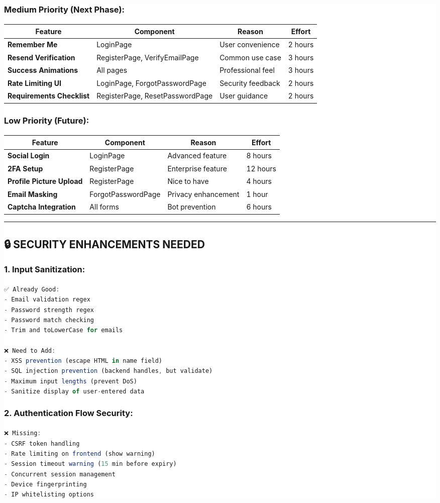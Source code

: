 ### **Medium Priority (Next Phase):**

| Feature | Component | Reason | Effort |
|---------|-----------|--------|--------|
| **Remember Me** | LoginPage | User convenience | 2 hours |
| **Resend Verification** | RegisterPage, VerifyEmailPage | Common use case | 3 hours |
| **Success Animations** | All pages | Professional feel | 3 hours |
| **Rate Limiting UI** | LoginPage, ForgotPasswordPage | Security feedback | 2 hours |
| **Requirements Checklist** | RegisterPage, ResetPasswordPage | User guidance | 2 hours |

### **Low Priority (Future):**

| Feature | Component | Reason | Effort |
|---------|-----------|--------|--------|
| **Social Login** | LoginPage | Advanced feature | 8 hours |
| **2FA Setup** | RegisterPage | Enterprise feature | 12 hours |
| **Profile Picture Upload** | RegisterPage | Nice to have | 4 hours |
| **Email Masking** | ForgotPasswordPage | Privacy enhancement | 1 hour |
| **Captcha Integration** | All forms | Bot prevention | 6 hours |

---

## 🔒 **SECURITY ENHANCEMENTS NEEDED**

### **1. Input Sanitization:**
```javascript
✅ Already Good:
- Email validation regex
- Password strength regex
- Password match checking
- Trim and toLowerCase for emails

❌ Need to Add:
- XSS prevention (escape HTML in name field)
- SQL injection prevention (backend handles, but validate)
- Maximum input lengths (prevent DoS)
- Sanitize display of user-entered data
```

### **2. Authentication Flow Security:**
```javascript
❌ Missing:
- CSRF token handling
- Rate limiting on frontend (show warning)
- Session timeout warning (15 min before expiry)
- Concurrent session management
- Device fingerprinting
- IP whitelisting options
```
